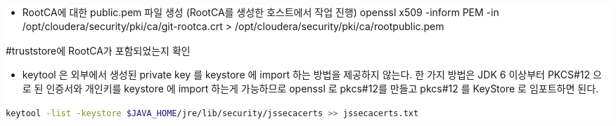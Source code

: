 - RootCA에 대한 public.pem 파일 생성 (RootCA를 생성한 호스트에서 작업 진행)
openssl x509 -inform PEM -in /opt/cloudera/security/pki/ca/git-rootca.crt > /opt/cloudera/security/pki/ca/rootpublic.pem

#truststore에 RootCA가 포함되었는지 확인

- keytool 은 외부에서 생성된 private key 를 keystore 에 import 하는 방법을 제공하지 않는다. 한 가지 방법은 JDK 6 이상부터 PKCS#12 으로 된 인증서와 개인키를 keystore 에 import 하는게 가능하므로 openssl 로 pkcs#12를 만들고 pkcs#12 를 KeyStore 로 임포트하면 된다.

```bash
keytool -list -keystore $JAVA_HOME/jre/lib/security/jssecacerts >> jssecacerts.txt
```